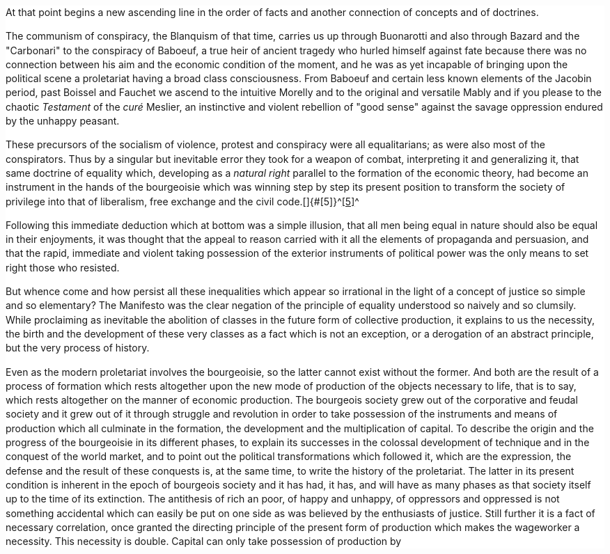 At that point begins a new ascending line in the order of facts and
another connection of concepts and of doctrines.

The communism of conspiracy, the Blanquism of that time, carries us up
through Buonarotti and also through Bazard and the \"Carbonari\" to the
conspiracy of Baboeuf, a true heir of ancient tragedy who hurled himself
against fate because there was no connection between his aim and the
economic condition of the moment, and he was as yet incapable of
bringing upon the political scene a proletariat having a broad class
consciousness. From Baboeuf and certain less known elements of the
Jacobin period, past Boissel and Fauchet we ascend to the intuitive
Morelly and to the original and versatile Mably and if you please to the
chaotic *Testament* of the *curé* Meslier, an instinctive and violent
rebellion of \"good sense\" against the savage oppression endured by the
unhappy peasant.

These precursors of the socialism of violence, protest and conspiracy
were all equalitarians; as were also most of the conspirators. Thus by a
singular but inevitable error they took for a weapon of combat,
interpreting it and generalizing it, that same doctrine of equality
which, developing as a *natural right* parallel to the formation of the
economic theory, had become an instrument in the hands of the
bourgeoisie which was winning step by step its present position to
transform the society of privilege into that of liberalism, free
exchange and the civil code.[]{#[5]}^[\[5\]](#5.)^

Following this immediate deduction which at bottom was a simple
illusion, that all men being equal in nature should also be equal in
their enjoyments, it was thought that the appeal to reason carried with
it all the elements of propaganda and persuasion, and that the rapid,
immediate and violent taking possession of the exterior instruments of
political power was the only means to set right those who resisted.

But whence come and how persist all these inequalities which appear so
irrational in the light of a concept of justice so simple and so
elementary? The Manifesto was the clear negation of the principle of
equality understood so naively and so clumsily. While proclaiming as
inevitable the abolition of classes in the future form of collective
production, it explains to us the necessity, the birth and the
development of these very classes as a fact which is not an exception,
or a derogation of an abstract principle, but the very process of
history.

Even as the modern proletariat involves the bourgeoisie, so the latter
cannot exist without the former. And both are the result of a process of
formation which rests altogether upon the new mode of production of the
objects necessary to life, that is to say, which rests altogether on the
manner of economic production. The bourgeois society grew out of the
corporative and feudal society and it grew out of it through struggle
and revolution in order to take possession of the instruments and means
of production which all culminate in the formation, the development and
the multiplication of capital. To describe the origin and the progress
of the bourgeoisie in its different phases, to explain its successes in
the colossal development of technique and in the conquest of the world
market, and to point out the political transformations which followed
it, which are the expression, the defense and the result of these
conquests is, at the same time, to write the history of the proletariat.
The latter in its present condition is inherent in the epoch of
bourgeois society and it has had, it has, and will have as many phases
as that society itself up to the time of its extinction. The antithesis
of rich an poor, of happy and unhappy, of oppressors and oppressed is
not something accidental which can easily be put on one side as was
believed by the enthusiasts of justice. Still further it is a fact of
necessary correlation, once granted the directing principle of the
present form of production which makes the wageworker a necessity. This
necessity is double. Capital can only take possession of production by